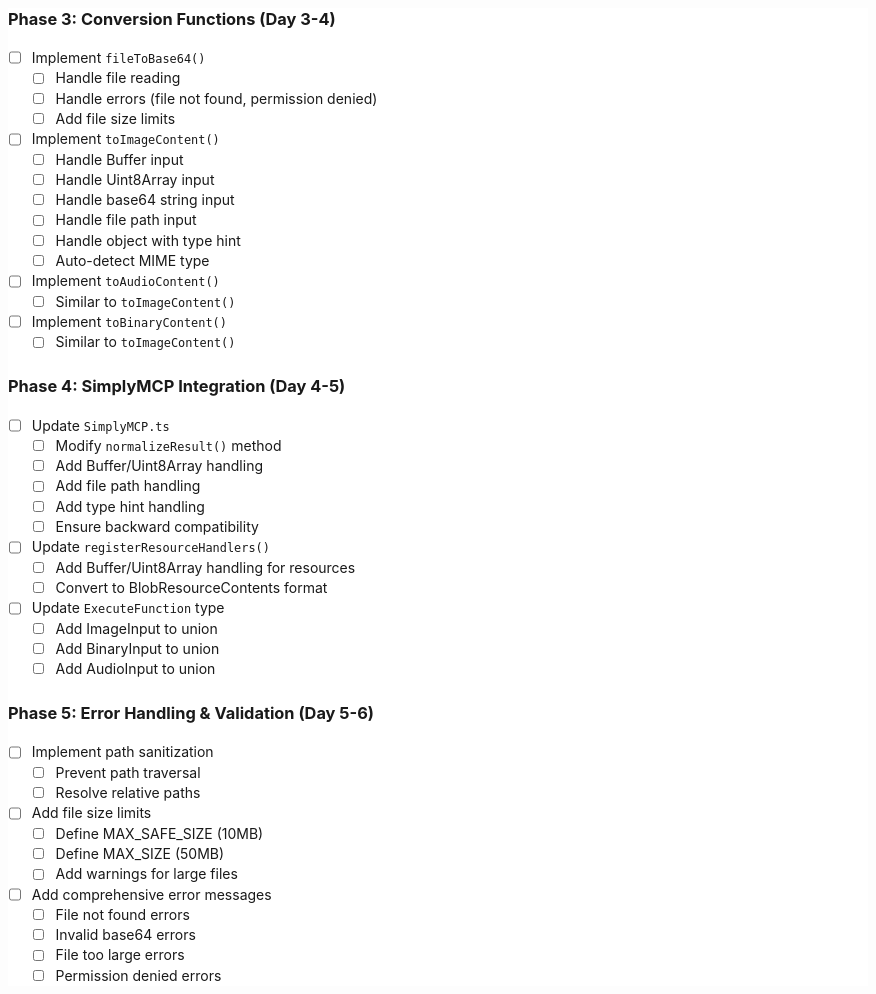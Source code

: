 ### Phase 3: Conversion Functions (Day 3-4)

- [ ] Implement `fileToBase64()`
  - [ ] Handle file reading
  - [ ] Handle errors (file not found, permission denied)
  - [ ] Add file size limits

- [ ] Implement `toImageContent()`
  - [ ] Handle Buffer input
  - [ ] Handle Uint8Array input
  - [ ] Handle base64 string input
  - [ ] Handle file path input
  - [ ] Handle object with type hint
  - [ ] Auto-detect MIME type

- [ ] Implement `toAudioContent()`
  - [ ] Similar to `toImageContent()`

- [ ] Implement `toBinaryContent()`
  - [ ] Similar to `toImageContent()`

### Phase 4: SimplyMCP Integration (Day 4-5)

- [ ] Update `SimplyMCP.ts`
  - [ ] Modify `normalizeResult()` method
  - [ ] Add Buffer/Uint8Array handling
  - [ ] Add file path handling
  - [ ] Add type hint handling
  - [ ] Ensure backward compatibility

- [ ] Update `registerResourceHandlers()`
  - [ ] Add Buffer/Uint8Array handling for resources
  - [ ] Convert to BlobResourceContents format

- [ ] Update `ExecuteFunction` type
  - [ ] Add ImageInput to union
  - [ ] Add BinaryInput to union
  - [ ] Add AudioInput to union

### Phase 5: Error Handling & Validation (Day 5-6)

- [ ] Implement path sanitization
  - [ ] Prevent path traversal
  - [ ] Resolve relative paths

- [ ] Add file size limits
  - [ ] Define MAX_SAFE_SIZE (10MB)
  - [ ] Define MAX_SIZE (50MB)
  - [ ] Add warnings for large files

- [ ] Add comprehensive error messages
  - [ ] File not found errors
  - [ ] Invalid base64 errors
  - [ ] File too large errors
  - [ ] Permission denied errors
